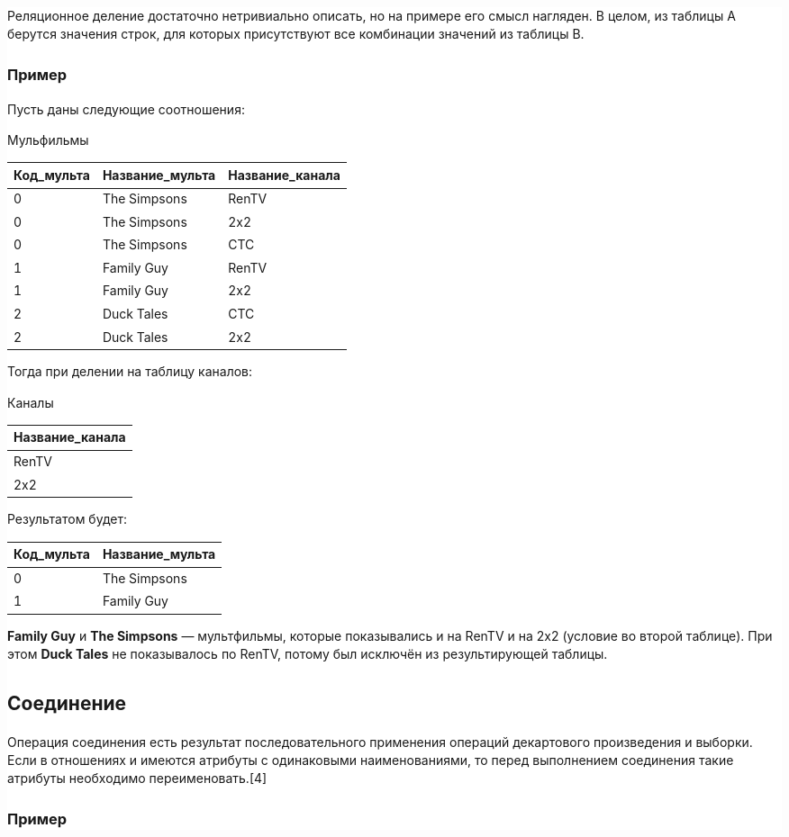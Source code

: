 Реляционное деление достаточно нетривиально описать, но на примере его смысл нагляден. В целом, из таблицы A берутся значения строк, для которых присутствуют все комбинации значений из таблицы B.

### Пример

Пусть даны следующие соотношения:

Мульфильмы

| Код\_мульта | Название\_мульта | Название\_канала |
| ----------- | ---------------- | ---------------- |
| 0           | The Simpsons     | RenTV            |
| 0           | The Simpsons     | 2х2              |
| 0           | The Simpsons     | CTC              |
| 1           | Family Guy       | RenTV            |
| 1           | Family Guy       | 2х2              |
| 2           | Duck Tales       | СТС              |
| 2           | Duck Tales       | 2x2              |

Тогда при делении на таблицу каналов:

Каналы

| Название\_канала |
| ---------------- |
| RenTV            |
| 2х2              |

Результатом будет:

| Код\_мульта | Название\_мульта |
| ----------- | ---------------- |
| 0           | The Simpsons     |
| 1           | Family Guy       |

**Family Guy** и **The Simpsons** — мультфильмы, которые показывались и на RenTV и на 2x2 (условие во второй таблице). При этом **Duck Tales** не показывалось по RenTV, потому был исключён из результирующей таблицы.



## **Соединение**

Операция соединения есть результат последовательного применения операций декартового произведения и выборки. Если в отношениях и имеются атрибуты с одинаковыми наименованиями, то перед выполнением соединения такие атрибуты необходимо переименовать.\[4]

### Пример
